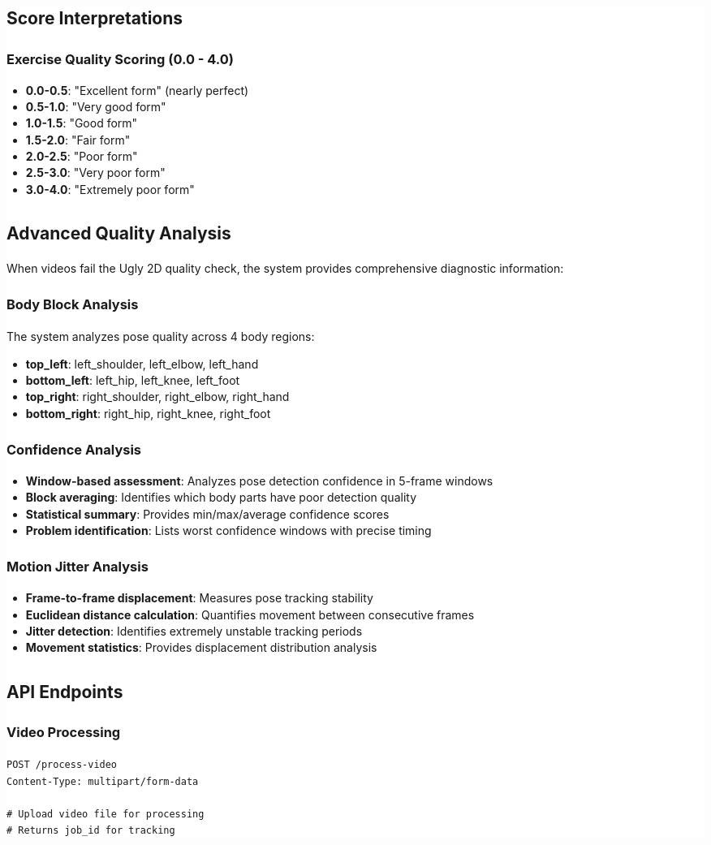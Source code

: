## Score Interpretations

### Exercise Quality Scoring (0.0 - 4.0)

- **0.0-0.5**: "Excellent form" (nearly perfect)
- **0.5-1.0**: "Very good form"
- **1.0-1.5**: "Good form"
- **1.5-2.0**: "Fair form"
- **2.0-2.5**: "Poor form"
- **2.5-3.0**: "Very poor form"
- **3.0-4.0**: "Extremely poor form"

## Advanced Quality Analysis

When videos fail the Ugly 2D quality check, the system provides comprehensive diagnostic information:

### Body Block Analysis

The system analyzes pose quality across 4 body regions:

- **top_left**: left_shoulder, left_elbow, left_hand
- **bottom_left**: left_hip, left_knee, left_foot
- **top_right**: right_shoulder, right_elbow, right_hand
- **bottom_right**: right_hip, right_knee, right_foot

### Confidence Analysis

- **Window-based assessment**: Analyzes pose detection confidence in 5-frame windows
- **Block averaging**: Identifies which body parts have poor detection quality
- **Statistical summary**: Provides min/max/average confidence scores
- **Problem identification**: Lists worst confidence windows with precise timing

### Motion Jitter Analysis

- **Frame-to-frame displacement**: Measures pose tracking stability
- **Euclidean distance calculation**: Quantifies movement between consecutive frames
- **Jitter detection**: Identifies extremely unstable tracking periods
- **Movement statistics**: Provides displacement distribution analysis

## API Endpoints

### Video Processing

```http
POST /process-video
Content-Type: multipart/form-data

# Upload video file for processing
# Returns job_id for tracking
```
